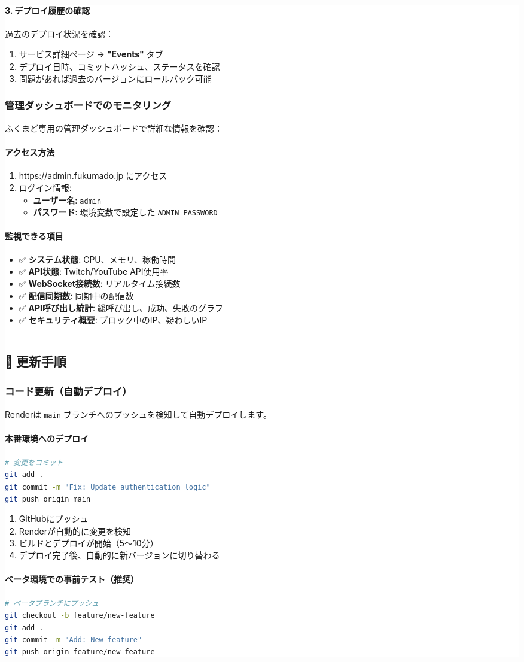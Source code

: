 #### 3. デプロイ履歴の確認

過去のデプロイ状況を確認：

1. サービス詳細ページ → **"Events"** タブ
2. デプロイ日時、コミットハッシュ、ステータスを確認
3. 問題があれば過去のバージョンにロールバック可能

### 管理ダッシュボードでのモニタリング

ふくまど専用の管理ダッシュボードで詳細な情報を確認：

#### アクセス方法

1. https://admin.fukumado.jp にアクセス
2. ログイン情報:
   - **ユーザー名**: `admin`
   - **パスワード**: 環境変数で設定した `ADMIN_PASSWORD`

#### 監視できる項目

- ✅ **システム状態**: CPU、メモリ、稼働時間
- ✅ **API状態**: Twitch/YouTube API使用率
- ✅ **WebSocket接続数**: リアルタイム接続数
- ✅ **配信同期数**: 同期中の配信数
- ✅ **API呼び出し統計**: 総呼び出し、成功、失敗のグラフ
- ✅ **セキュリティ概要**: ブロック中のIP、疑わしいIP

---

## 🔄 更新手順

### コード更新（自動デプロイ）

Renderは `main` ブランチへのプッシュを検知して自動デプロイします。

#### 本番環境へのデプロイ

```bash
# 変更をコミット
git add .
git commit -m "Fix: Update authentication logic"
git push origin main
```

1. GitHubにプッシュ
2. Renderが自動的に変更を検知
3. ビルドとデプロイが開始（5〜10分）
4. デプロイ完了後、自動的に新バージョンに切り替わる

#### ベータ環境での事前テスト（推奨）

```bash
# ベータブランチにプッシュ
git checkout -b feature/new-feature
git add .
git commit -m "Add: New feature"
git push origin feature/new-feature
```
